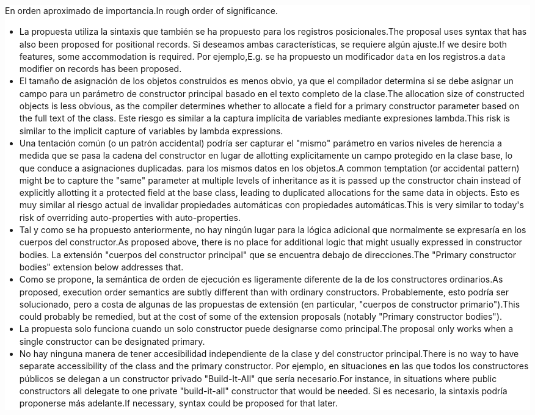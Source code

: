 <span data-ttu-id="86891-144">En orden aproximado de importancia.</span><span class="sxs-lookup"><span data-stu-id="86891-144">In rough order of significance.</span></span>

* <span data-ttu-id="86891-145">La propuesta utiliza la sintaxis que también se ha propuesto para los registros posicionales.</span><span class="sxs-lookup"><span data-stu-id="86891-145">The proposal uses syntax that has also been proposed for positional records.</span></span> <span data-ttu-id="86891-146">Si deseamos ambas características, se requiere algún ajuste.</span><span class="sxs-lookup"><span data-stu-id="86891-146">If we desire both features, some accommodation is required.</span></span> <span data-ttu-id="86891-147">Por ejemplo,</span><span class="sxs-lookup"><span data-stu-id="86891-147">E.g.</span></span> <span data-ttu-id="86891-148">se ha propuesto un modificador `data` en los registros.</span><span class="sxs-lookup"><span data-stu-id="86891-148">a `data` modifier on records has been proposed.</span></span>
* <span data-ttu-id="86891-149">El tamaño de asignación de los objetos construidos es menos obvio, ya que el compilador determina si se debe asignar un campo para un parámetro de constructor principal basado en el texto completo de la clase.</span><span class="sxs-lookup"><span data-stu-id="86891-149">The allocation size of constructed objects is less obvious, as the compiler determines whether to allocate a field for a primary constructor parameter based on the full text of the class.</span></span> <span data-ttu-id="86891-150">Este riesgo es similar a la captura implícita de variables mediante expresiones lambda.</span><span class="sxs-lookup"><span data-stu-id="86891-150">This risk is similar to the implicit capture of variables by lambda expressions.</span></span>
* <span data-ttu-id="86891-151">Una tentación común (o un patrón accidental) podría ser capturar el "mismo" parámetro en varios niveles de herencia a medida que se pasa la cadena del constructor en lugar de allotting explícitamente un campo protegido en la clase base, lo que conduce a asignaciones duplicadas. para los mismos datos en los objetos.</span><span class="sxs-lookup"><span data-stu-id="86891-151">A common temptation (or accidental pattern) might be to capture the "same" parameter at multiple levels of inheritance as it is passed up the constructor chain instead of explicitly allotting it a protected field at the base class, leading to duplicated allocations for the same data in objects.</span></span> <span data-ttu-id="86891-152">Esto es muy similar al riesgo actual de invalidar propiedades automáticas con propiedades automáticas.</span><span class="sxs-lookup"><span data-stu-id="86891-152">This is very similar to today's risk of overriding auto-properties with auto-properties.</span></span> 
* <span data-ttu-id="86891-153">Tal y como se ha propuesto anteriormente, no hay ningún lugar para la lógica adicional que normalmente se expresaría en los cuerpos del constructor.</span><span class="sxs-lookup"><span data-stu-id="86891-153">As proposed above, there is no place for additional logic that might usually expressed in constructor bodies.</span></span> <span data-ttu-id="86891-154">La extensión "cuerpos del constructor principal" que se encuentra debajo de direcciones.</span><span class="sxs-lookup"><span data-stu-id="86891-154">The "Primary constructor bodies" extension below addresses that.</span></span>
* <span data-ttu-id="86891-155">Como se propone, la semántica de orden de ejecución es ligeramente diferente de la de los constructores ordinarios.</span><span class="sxs-lookup"><span data-stu-id="86891-155">As proposed, execution order semantics are subtly different than with ordinary constructors.</span></span> <span data-ttu-id="86891-156">Probablemente, esto podría ser solucionado, pero a costa de algunas de las propuestas de extensión (en particular, "cuerpos de constructor primario").</span><span class="sxs-lookup"><span data-stu-id="86891-156">This could probably be remedied, but at the cost of some of the extension proposals (notably "Primary constructor bodies").</span></span>
* <span data-ttu-id="86891-157">La propuesta solo funciona cuando un solo constructor puede designarse como principal.</span><span class="sxs-lookup"><span data-stu-id="86891-157">The proposal only works when a single constructor can be designated primary.</span></span>
* <span data-ttu-id="86891-158">No hay ninguna manera de tener accesibilidad independiente de la clase y del constructor principal.</span><span class="sxs-lookup"><span data-stu-id="86891-158">There is no way to have separate accessibility of the class and the primary constructor.</span></span> <span data-ttu-id="86891-159">Por ejemplo, en situaciones en las que todos los constructores públicos se delegan a un constructor privado "Build-It-All" que sería necesario.</span><span class="sxs-lookup"><span data-stu-id="86891-159">For instance, in situations where public constructors all delegate to one private "build-it-all" constructor that would be needed.</span></span> <span data-ttu-id="86891-160">Si es necesario, la sintaxis podría proponerse más adelante.</span><span class="sxs-lookup"><span data-stu-id="86891-160">If necessary, syntax could be proposed for that later.</span></span>
